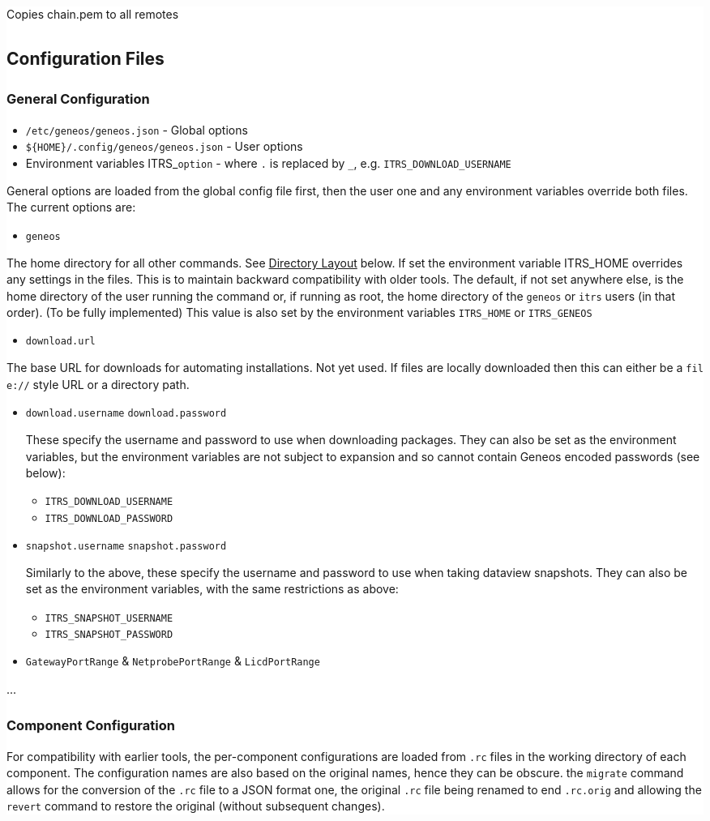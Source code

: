   Copies chain.pem to all remotes

## Configuration Files

### General Configuration

* `/etc/geneos/geneos.json` - Global options
* `${HOME}/.config/geneos/geneos.json` - User options
* Environment variables ITRS_`option` - where `.` is replaced by `_`, e.g. `ITRS_DOWNLOAD_USERNAME`

General options are loaded from the global config file first, then the user one and any environment variables override both files. The current options are:

* `geneos`

The home directory for all other commands. See [Directory Layout](#directory-layout) below. If set the environment variable ITRS_HOME overrides any settings in the files. This is to maintain backward compatibility with older tools. The default, if not set anywhere else, is the home directory of the user running the command or, if running as root, the home directory of the `geneos` or `itrs` users (in that order). (To be fully implemented)
This value is also set by the environment variables `ITRS_HOME` or `ITRS_GENEOS`

* `download.url`

The base URL for downloads for automating installations. Not yet used.
If files are locally downloaded then this can either be a `file://` style URL or a directory path.

* `download.username`
  `download.password`

  These specify the username and password to use when downloading packages. They can also be set as the environment variables, but the environment variables are not subject to expansion and so cannot contain Geneos encoded passwords (see below):

  * `ITRS_DOWNLOAD_USERNAME`
  * `ITRS_DOWNLOAD_PASSWORD`

* `snapshot.username`
  `snapshot.password`

  Similarly to the above, these specify the username and password to use when taking dataview snapshots. They can also be set as the environment variables, with the same restrictions as above:

  * `ITRS_SNAPSHOT_USERNAME`
  * `ITRS_SNAPSHOT_PASSWORD`

* `GatewayPortRange` & `NetprobePortRange` & `LicdPortRange`

...

### Component Configuration

For compatibility with earlier tools, the per-component configurations are loaded from `.rc` files in the working directory of each component. The configuration names are also based on the original names, hence they can be obscure. the `migrate` command allows for the conversion of the `.rc` file to a JSON format one, the original `.rc` file being renamed to end `.rc.orig` and allowing the `revert` command to restore the original (without subsequent changes).
